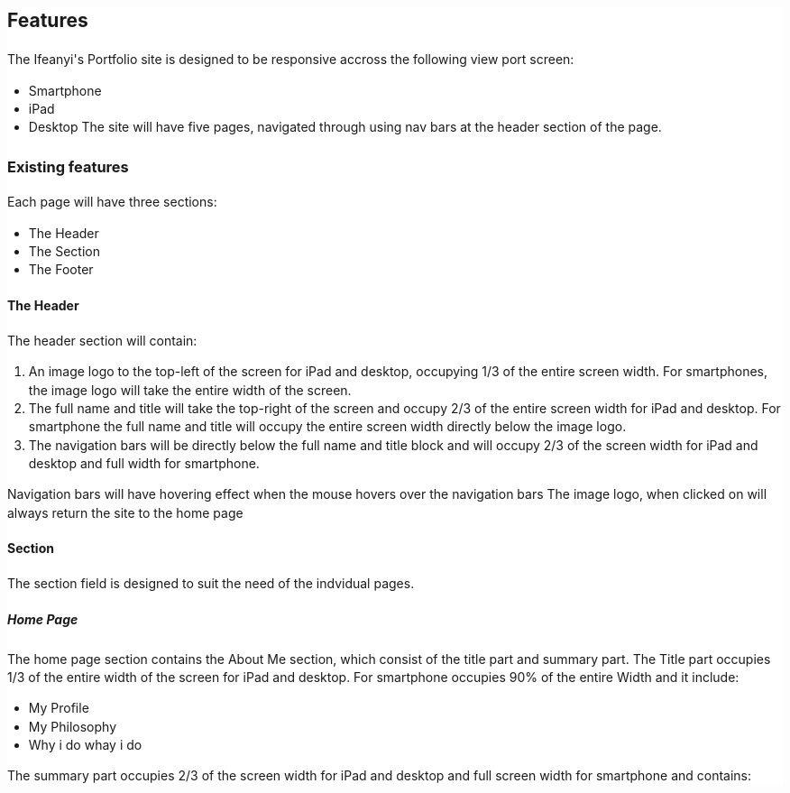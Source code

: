 ## Features

The Ifeanyi's Portfolio site is designed to be responsive accross the following
view port screen:

* Smartphone
* iPad
* Desktop
The site will have five pages, navigated through using nav bars at the header
section of the page.

### Existing features

Each page will have three sections:

* The Header
* The Section
* The Footer

#### The Header

The header section will contain:

1. An image logo to the top-left of the screen for iPad and desktop, occupying
   1/3 of the entire screen width. For smartphones, the image logo will take
   the entire width of the screen.
2. The full name and title will take the top-right of the screen and occupy 2/3
   of the entire screen width for iPad and desktop. For smartphone the full name
   and title will occupy the entire screen width directly below the image logo.
3. The navigation bars will be directly below the full name and title block and
   will occupy 2/3 of the screen width for iPad and desktop and full width for
   smartphone.

Navigation bars will have hovering effect when the mouse hovers over the
navigation bars
The image logo, when clicked on will always return the site to the home page

#### Section

The section field is designed to suit the need of the indvidual pages.

##### Home Page

The home page section contains the About Me section, which consist of the title
part and summary part. The Title part occupies 1/3 of the entire width of the
screen for iPad and desktop. For smartphone occupies 90% of the entire Width and
it include:

* My Profile
* My Philosophy
* Why i do whay i do

The summary part occupies 2/3 of the screen width for iPad and desktop and
full screen width for smartphone and contains:
